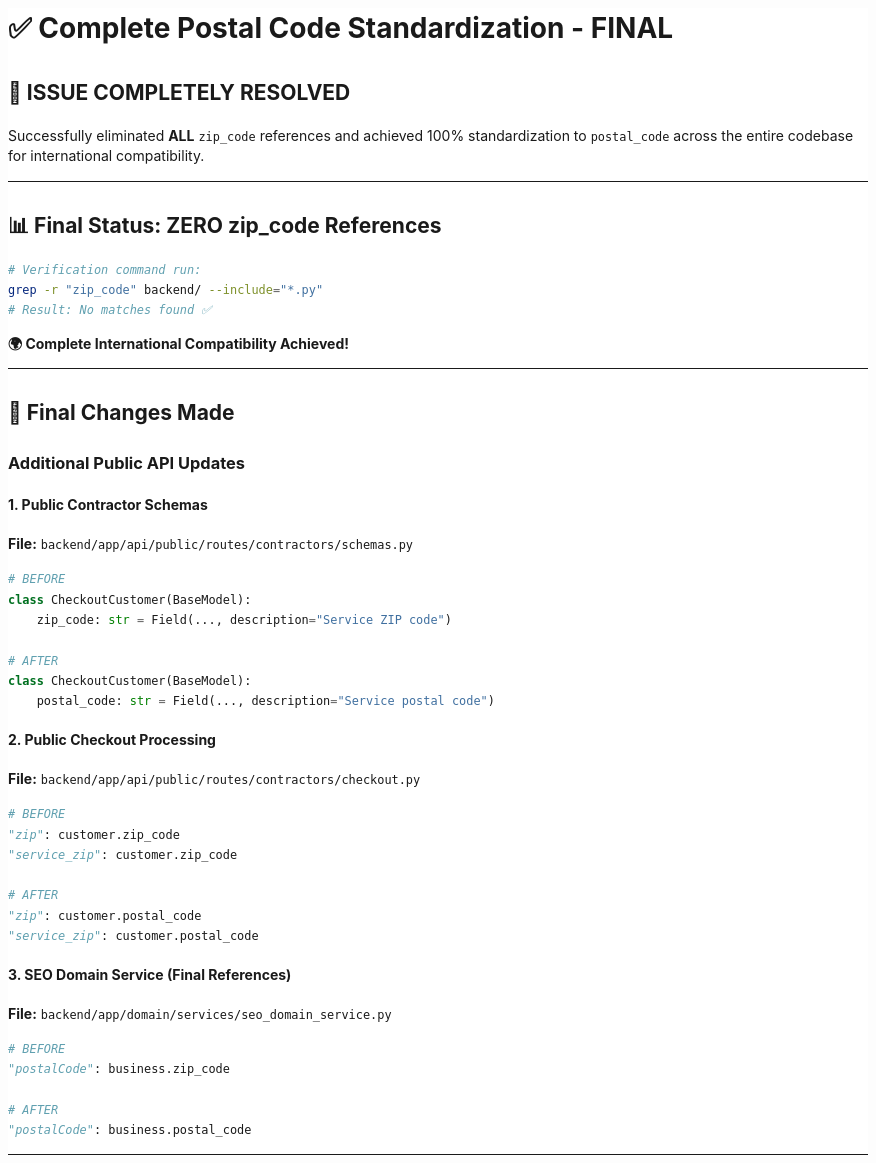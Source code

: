 # ✅ Complete Postal Code Standardization - FINAL

## 🎯 **ISSUE COMPLETELY RESOLVED**

Successfully eliminated **ALL** `zip_code` references and achieved 100% standardization to `postal_code` across the entire codebase for international compatibility.

---

## 📊 **Final Status: ZERO zip_code References**

```bash
# Verification command run:
grep -r "zip_code" backend/ --include="*.py"
# Result: No matches found ✅
```

**🌍 Complete International Compatibility Achieved!**

---

## 🔧 **Final Changes Made**

### **Additional Public API Updates**

#### **1. Public Contractor Schemas**
**File:** `backend/app/api/public/routes/contractors/schemas.py`
```python
# BEFORE
class CheckoutCustomer(BaseModel):
    zip_code: str = Field(..., description="Service ZIP code")

# AFTER
class CheckoutCustomer(BaseModel):
    postal_code: str = Field(..., description="Service postal code")
```

#### **2. Public Checkout Processing**
**File:** `backend/app/api/public/routes/contractors/checkout.py`
```python
# BEFORE
"zip": customer.zip_code
"service_zip": customer.zip_code

# AFTER
"zip": customer.postal_code
"service_zip": customer.postal_code
```

#### **3. SEO Domain Service (Final References)**
**File:** `backend/app/domain/services/seo_domain_service.py`
```python
# BEFORE
"postalCode": business.zip_code

# AFTER
"postalCode": business.postal_code
```

---
